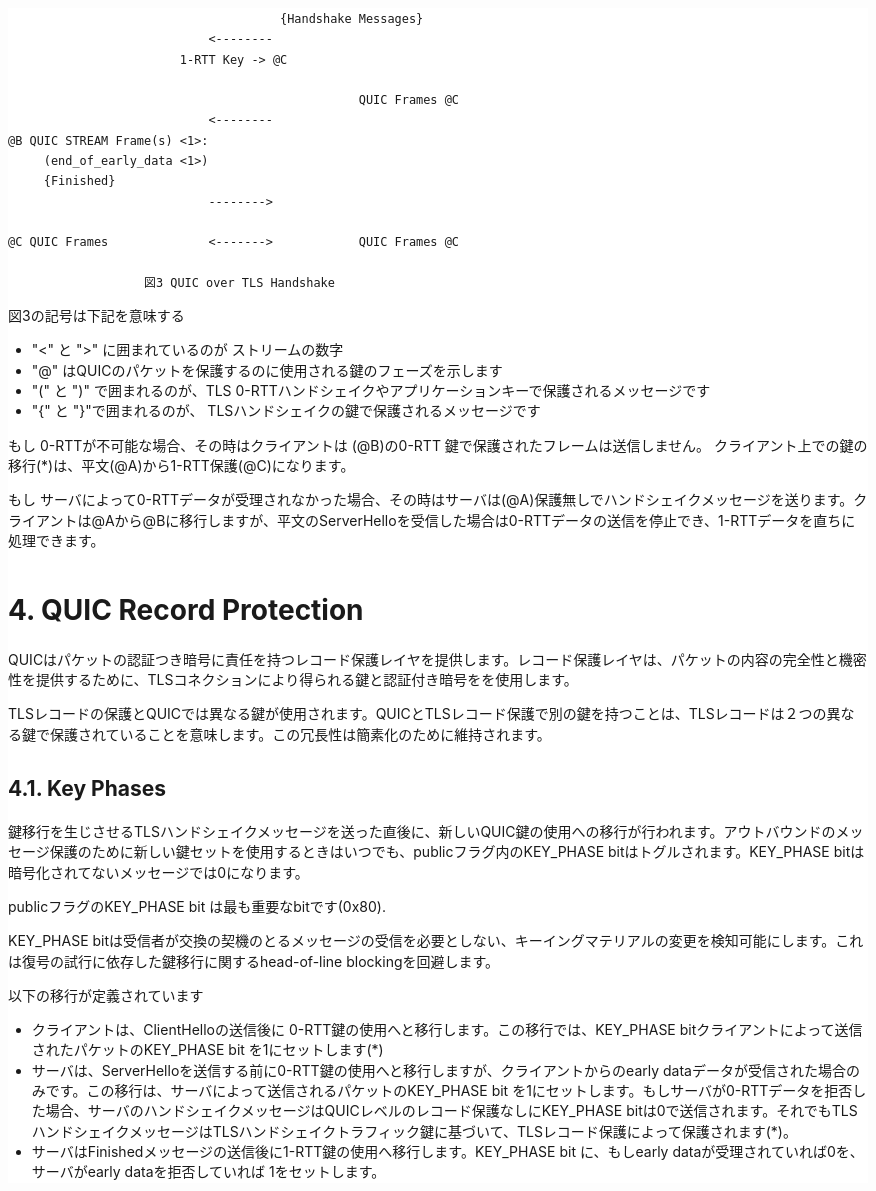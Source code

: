 ```
                                      {Handshake Messages}
                            <--------
                        1-RTT Key -> @C

                                                 QUIC Frames @C
                            <--------
@B QUIC STREAM Frame(s) <1>:
     (end_of_early_data <1>)
     {Finished}
                            -------->

@C QUIC Frames              <------->            QUIC Frames @C
                           
                   図3 QUIC over TLS Handshake
```

図3の記号は下記を意味する
- "<" と ">" に囲まれているのが ストリームの数字
- "@" はQUICのパケットを保護するのに使用される鍵のフェーズを示します
- "(" と ")" で囲まれるのが、TLS 0-RTTハンドシェイクやアプリケーションキーで保護されるメッセージです
- "{" と "}"で囲まれるのが、 TLSハンドシェイクの鍵で保護されるメッセージです

もし 0-RTTが不可能な場合、その時はクライアントは (@B)の0-RTT 鍵で保護されたフレームは送信しません。 クライアント上での鍵の移行(*)は、平文(@A)から1-RTT保護(@C)になります。

もし サーバによって0-RTTデータが受理されなかった場合、その時はサーバは(@A)保護無しでハンドシェイクメッセージを送ります。クライアントは@Aから@Bに移行しますが、平文のServerHelloを受信した場合は0-RTTデータの送信を停止でき、1-RTTデータを直ちに処理できます。

# 4. QUIC Record Protection
QUICはパケットの認証つき暗号に責任を持つレコード保護レイヤを提供します。レコード保護レイヤは、パケットの内容の完全性と機密性を提供するために、TLSコネクションにより得られる鍵と認証付き暗号をを使用します。

TLSレコードの保護とQUICでは異なる鍵が使用されます。QUICとTLSレコード保護で別の鍵を持つことは、TLSレコードは２つの異なる鍵で保護されていることを意味します。この冗長性は簡素化のために維持されます。

## 4.1. Key Phases
鍵移行を生じさせるTLSハンドシェイクメッセージを送った直後に、新しいQUIC鍵の使用への移行が行われます。アウトバウンドのメッセージ保護のために新しい鍵セットを使用するときはいつでも、publicフラグ内のKEY_PHASE bitはトグルされます。KEY_PHASE bitは暗号化されてないメッセージでは0になります。

publicフラグのKEY_PHASE bit は最も重要なbitです(0x80).

KEY_PHASE bitは受信者が交換の契機のとるメッセージの受信を必要としない、キーイングマテリアルの変更を検知可能にします。これは復号の試行に依存した鍵移行に関するhead-of-line blockingを回避します。

以下の移行が定義されています
- クライアントは、ClientHelloの送信後に 0-RTT鍵の使用へと移行します。この移行では、KEY_PHASE bitクライアントによって送信されたパケットのKEY_PHASE bit を1にセットします(*)
- サーバは、ServerHelloを送信する前に0-RTT鍵の使用へと移行しますが、クライアントからのearly dataデータが受信された場合のみです。この移行は、サーバによって送信されるパケットのKEY_PHASE bit を1にセットします。もしサーバが0-RTTデータを拒否した場合、サーバのハンドシェイクメッセージはQUICレベルのレコード保護なしにKEY_PHASE bitは0で送信されます。それでもTLSハンドシェイクメッセージはTLSハンドシェイクトラフィック鍵に基づいて、TLSレコード保護によって保護されます(*)。
- サーバはFinishedメッセージの送信後に1-RTT鍵の使用へ移行します。KEY_PHASE bit に、もしearly dataが受理されていれば0を、サーバがearly dataを拒否していれば 1をセットします。
